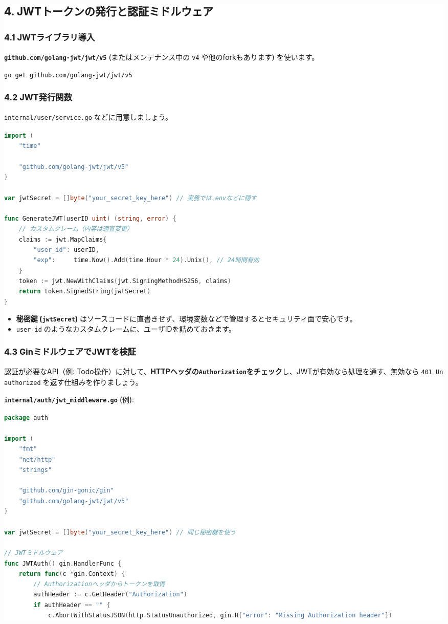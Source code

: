 
## 4. JWTトークンの発行と認証ミドルウェア

### 4.1 JWTライブラリ導入

**`github.com/golang-jwt/jwt/v5`** (またはメンテナンス中の `v4` や他のforkもあります) を使います。

```bash
go get github.com/golang-jwt/jwt/v5
```

### 4.2 JWT発行関数

`internal/user/service.go` などに用意しましょう。

```go
import (
    "time"

    "github.com/golang-jwt/jwt/v5"
)

var jwtSecret = []byte("your_secret_key_here") // 実務では.envなどに隠す

func GenerateJWT(userID uint) (string, error) {
    // カスタムクレーム（内容は適宜変更）
    claims := jwt.MapClaims{
        "user_id": userID,
        "exp":     time.Now().Add(time.Hour * 24).Unix(), // 24時間有効
    }
    token := jwt.NewWithClaims(jwt.SigningMethodHS256, claims)
    return token.SignedString(jwtSecret)
}
```

- **秘密鍵 (`jwtSecret`)** はソースコードに直書きせず、環境変数などで管理するとセキュリティ面で安心です。
- `user_id` のようなカスタムクレームに、ユーザIDを詰めておきます。

### 4.3 GinミドルウェアでJWTを検証

認証が必要なAPI（例: Todo操作）に対して、**HTTPヘッダの`Authorization`をチェック**し、JWTが有効なら処理を通す、無効なら `401 Unauthorized` を返す仕組みを作りましょう。

**`internal/auth/jwt_middleware.go`** (例):

```go
package auth

import (
    "fmt"
    "net/http"
    "strings"

    "github.com/gin-gonic/gin"
    "github.com/golang-jwt/jwt/v5"
)

var jwtSecret = []byte("your_secret_key_here") // 同じ秘密鍵を使う

// JWTミドルウェア
func JWTAuth() gin.HandlerFunc {
    return func(c *gin.Context) {
        // Authorizationヘッダからトークンを取得
        authHeader := c.GetHeader("Authorization")
        if authHeader == "" {
            c.AbortWithStatusJSON(http.StatusUnauthorized, gin.H{"error": "Missing Authorization header"})
```